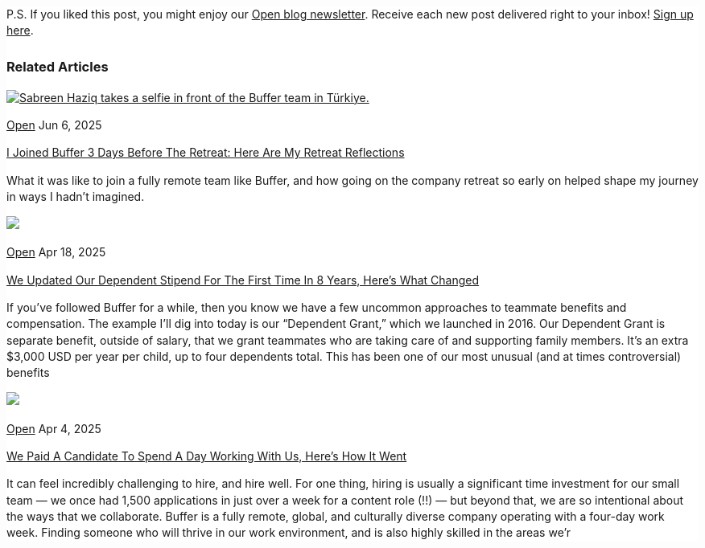 P.S. If you liked this post, you might enjoy our [Open blog newsletter](https://buffer.com/resources/newsletter?utm_source=5whys). Receive each new post delivered right to your inbox! [Sign up here](https://buffer.com/resources/newsletter?utm_source=5whys).

### Related Articles

[![Sabreen Haziq takes a selfie in front of the Buffer team in Türkiye. ](https://buffer.com/resources/content/images/2025/06/IMG_5116.jpg)](https://buffer.com/resources/joined-3-days-before-the-retreat/ "Read more about I Joined Buffer 3 Days Before The Retreat: Here Are My Retreat Reflections")

[Open](https://buffer.com/resources/open/) Jun 6, 2025

[I Joined Buffer 3 Days Before The Retreat: Here Are My Retreat Reflections](https://buffer.com/resources/joined-3-days-before-the-retreat/)

What it was like to join a fully remote team like Buffer, and how going on the company retreat so early on helped shape my journey in ways I hadn’t imagined.

[![](https://buffer.com/resources/content/images/2025/04/dvir-adler-uSj_ce8vtyE-unsplash.jpg)](https://buffer.com/resources/dependent-stipend/ "Read more about We Updated Our Dependent Stipend For The First Time In 8 Years, Here’s What Changed")

[Open](https://buffer.com/resources/open/) Apr 18, 2025

[We Updated Our Dependent Stipend For The First Time In 8 Years, Here’s What Changed](https://buffer.com/resources/dependent-stipend/)

If you’ve followed Buffer for a while, then you know we have a few uncommon approaches to teammate benefits and compensation. The example I’ll dig into today is our “Dependent Grant,” which we launched in 2016. Our Dependent Grant is separate benefit, outside of salary, that we grant teammates who are taking care of and supporting family members. It’s an extra $3,000 USD per year per child, up to four dependents total. This has been one of our most unusual (and at times controversial) benefits

[![](https://buffer.com/resources/content/images/2025/04/sigmund-eTgMFFzroGc-unsplash.jpg)](https://buffer.com/resources/collaboration-day/ "Read more about We Paid A Candidate To Spend A Day Working With Us, Here’s How It Went")

[Open](https://buffer.com/resources/open/) Apr 4, 2025

[We Paid A Candidate To Spend A Day Working With Us, Here’s How It Went](https://buffer.com/resources/collaboration-day/)

It can feel incredibly challenging to hire, and hire well. For one thing, hiring is usually a significant time investment for our small team — we once had 1,500 applications in just over a week for a content role (!!) — but beyond that, we are so intentional about the ways that we collaborate. Buffer is a fully remote, global, and culturally diverse company operating with a four-day work week. Finding someone who will thrive in our work environment, and is also highly skilled in the areas we’r